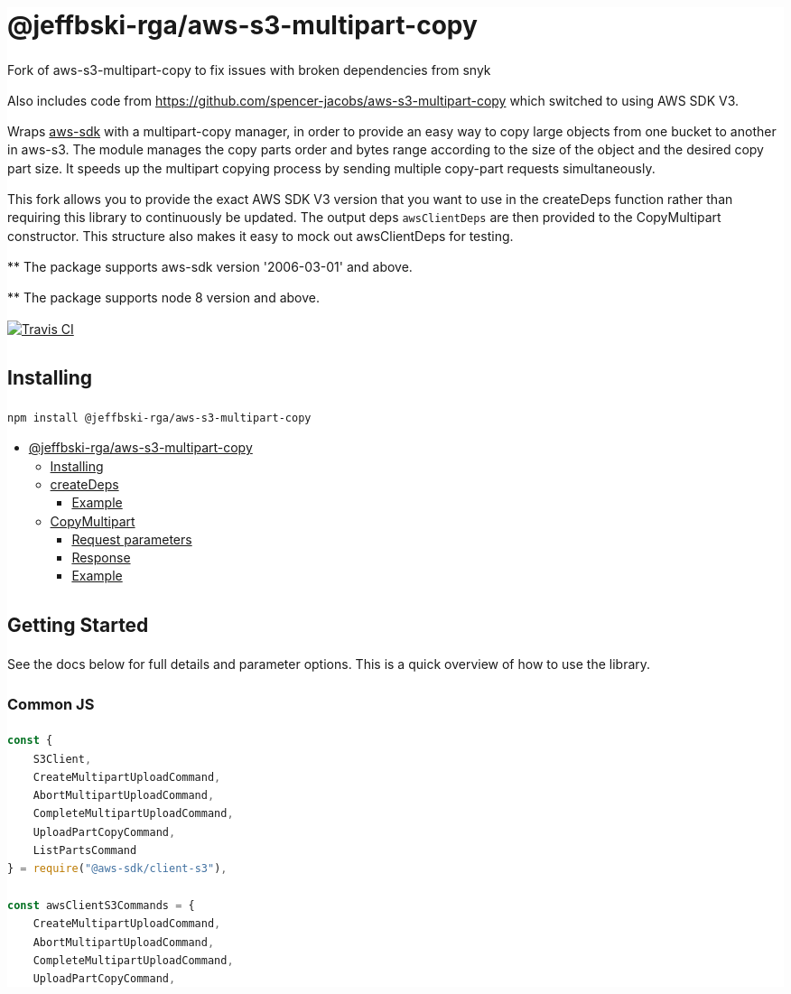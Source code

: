 # @jeffbski-rga/aws-s3-multipart-copy

Fork of aws-s3-multipart-copy to fix issues with broken dependencies from snyk

Also includes code from https://github.com/spencer-jacobs/aws-s3-multipart-copy which switched to using AWS SDK V3.

Wraps [aws-sdk](https://www.npmjs.com/package/aws-sdk) with a multipart-copy manager, in order to provide an easy way to copy large objects from one bucket to another in aws-s3.
The module manages the copy parts order and bytes range according to the size of the object and the desired copy part size. It speeds up the multipart copying process by sending multiple copy-part requests simultaneously.

This fork allows you to provide the exact AWS SDK V3 version that you want to use in the createDeps function rather than requiring this library to continuously be updated. The output deps `awsClientDeps` are then provided to the CopyMultipart constructor. This structure also makes it easy to mock out awsClientDeps for testing.

\*\* The package supports aws-sdk version '2006-03-01' and above.

\*\* The package supports node 8 version and above.

[![Travis CI](https://travis-ci.org/jeffbski-rga/aws-s3-multipart-copy.svg?branch=master)](https://travis-ci.org/jeffbski-rga/aws-s3-multipart-copy)

## Installing

```
npm install @jeffbski-rga/aws-s3-multipart-copy
```





- [@jeffbski-rga/aws-s3-multipart-copy](#jeffbski-rgaaws-s3-multipart-copy)
  - [Installing](#installing)
  - [createDeps](#createdeps)
    - [Example](#example)
  - [CopyMultipart](#Copymultipart)
    - [Request parameters](#request-parameters)
    - [Response](#response)
    - [Example](#example-1)



## Getting Started

See the docs below for full details and parameter options. This is a quick overview of how to use the library.


### Common JS

```js
const {
    S3Client,
    CreateMultipartUploadCommand,
    AbortMultipartUploadCommand,
    CompleteMultipartUploadCommand,
    UploadPartCopyCommand,
    ListPartsCommand
} = require("@aws-sdk/client-s3"),

const awsClientS3Commands = {
    CreateMultipartUploadCommand,
    AbortMultipartUploadCommand,
    CompleteMultipartUploadCommand,
    UploadPartCopyCommand,
```